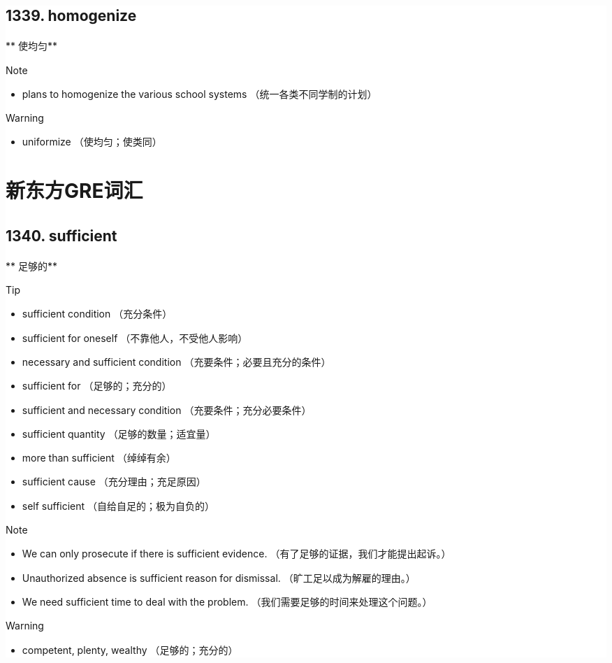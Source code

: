 ## 1339. homogenize

** 使均匀**

> [!NOTE]
>
> - plans to homogenize the various school systems （统一各类不同学制的计划）
>

> [!WARNING]
>
> - uniformize （使均匀；使类同）
>

# 新东方GRE词汇

## 1340. sufficient

** 足够的**

> [!TIP]
>
> - sufficient condition （充分条件）
>
> - sufficient for oneself （不靠他人，不受他人影响）
>
> - necessary and sufficient condition （充要条件；必要且充分的条件）
>
> - sufficient for （足够的；充分的）
>
> - sufficient and necessary condition （充要条件；充分必要条件）
>
> - sufficient quantity （足够的数量；适宜量）
>
> - more than sufficient （绰绰有余）
>
> - sufficient cause （充分理由；充足原因）
>
> - self sufficient （自给自足的；极为自负的）
>

> [!NOTE]
>
> - We can only prosecute if there is sufficient evidence. （有了足够的证据，我们才能提出起诉。）
>
> - Unauthorized absence is sufficient reason for dismissal. （旷工足以成为解雇的理由。）
>
> - We need sufficient time to deal with the problem. （我们需要足够的时间来处理这个问题。）
>

> [!WARNING]
>
> - competent, plenty, wealthy （足够的；充分的）
>
